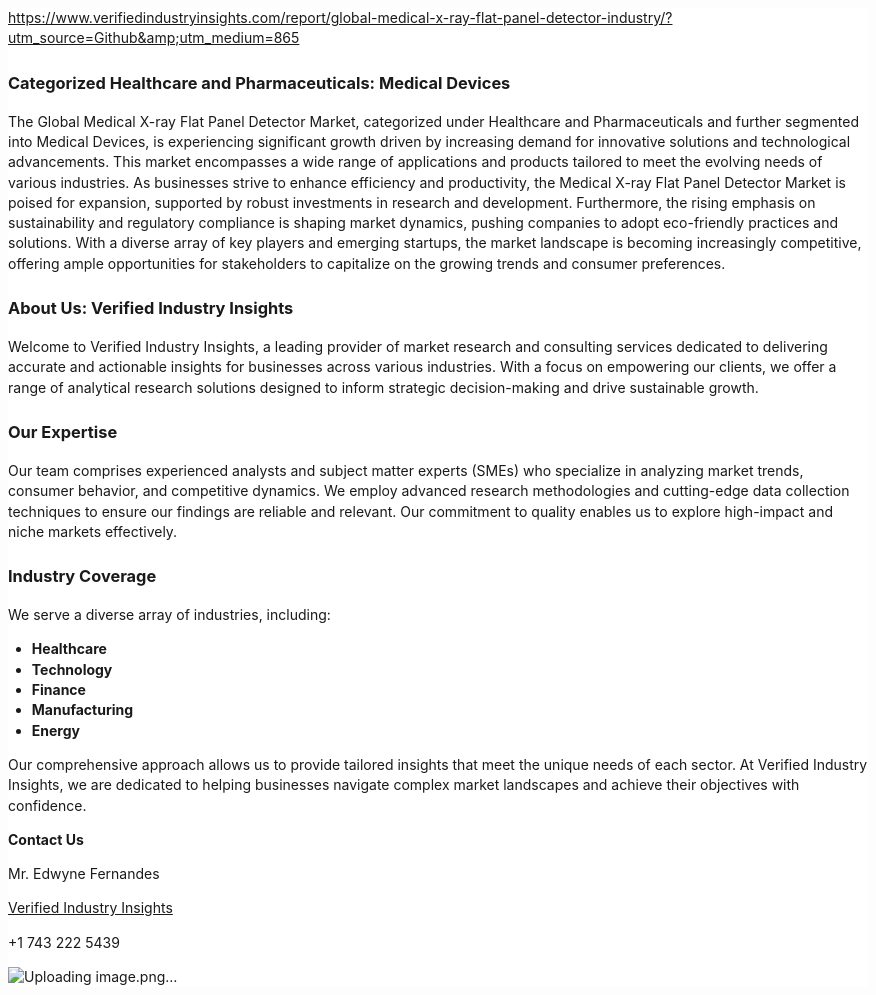 </strong><a href="https://www.verifiedindustryinsights.com/report/global-medical-x-ray-flat-panel-detector-industry/?utm_source=Github&amp;utm_medium=865">https://www.verifiedindustryinsights.com/report/global-medical-x-ray-flat-panel-detector-industry/?utm_source=Github&amp;utm_medium=865</a>&nbsp;</p><h3>Categorized Healthcare and Pharmaceuticals: Medical Devices </h3><p>The Global Medical X-ray Flat Panel Detector Market, categorized under Healthcare and Pharmaceuticals and further segmented into Medical Devices, is experiencing significant growth driven by increasing demand for innovative solutions and technological advancements. This market encompasses a wide range of applications and products tailored to meet the evolving needs of various industries. As businesses strive to enhance efficiency and productivity, the Medical X-ray Flat Panel Detector Market is poised for expansion, supported by robust investments in research and development. Furthermore, the rising emphasis on sustainability and regulatory compliance is shaping market dynamics, pushing companies to adopt eco-friendly practices and solutions. With a diverse array of key players and emerging startups, the market landscape is becoming increasingly competitive, offering ample opportunities for stakeholders to capitalize on the growing trends and consumer preferences.</p><h3>About Us: Verified Industry Insights</h3><p>Welcome to Verified Industry Insights, a leading provider of market research and consulting services dedicated to delivering accurate and actionable insights for businesses across various industries. With a focus on empowering our clients, we offer a range of analytical research solutions designed to inform strategic decision-making and drive sustainable growth.</p><h3>Our Expertise</h3><p>Our team comprises experienced analysts and subject matter experts (SMEs) who specialize in analyzing market trends, consumer behavior, and competitive dynamics. We employ advanced research methodologies and cutting-edge data collection techniques to ensure our findings are reliable and relevant. Our commitment to quality enables us to explore high-impact and niche markets effectively.</p><h3>Industry Coverage</h3><p>We serve a diverse array of industries, including:</p><ul><li><strong>Healthcare</strong></li><li><strong>Technology</strong></li><li><strong>Finance</strong></li><li><strong>Manufacturing</strong></li><li><strong>Energy</strong></li></ul><p>Our comprehensive approach allows us to provide tailored insights that meet the unique needs of each sector. At Verified Industry Insights, we are dedicated to helping businesses navigate complex market landscapes and achieve their objectives with confidence.</p><p><strong>Contact Us</strong></p><p>Mr. Edwyne Fernandes</p><p><a href="https://www.verifiedindustryinsights.com/">Verified Industry Insights</a></p><p>+1 743 222 5439</p>
![Uploading image.png…]()
